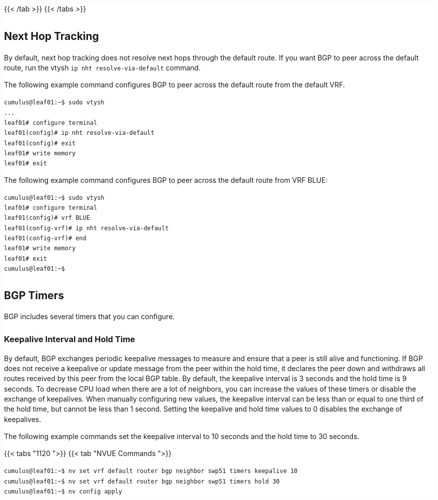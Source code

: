{{< /tab >}}
{{< /tabs >}}

## Next Hop Tracking

By default, next hop tracking does not resolve next hops through the default route. If you want BGP to peer across the default route, run the vtysh `ip nht resolve-via-default` command.

The following example command configures BGP to peer across the default route from the default VRF.

```
cumulus@leaf01:~$ sudo vtysh
...
leaf01# configure terminal
leaf01(config)# ip nht resolve-via-default
leaf01(config)# exit
leaf01# write memory
leaf01# exit
```

The following example command configures BGP to peer across the default route from VRF BLUE:

```
cumulus@leaf01:~$ sudo vtysh
leaf01# configure terminal
leaf01(config)# vrf BLUE
leaf01(config-vrf)# ip nht resolve-via-default
leaf01(config-vrf)# end
leaf01# write memory
leaf01# exit
cumulus@leaf01:~$
```

## BGP Timers

BGP includes several timers that you can configure.

### Keepalive Interval and Hold Time

By default, BGP exchanges periodic keepalive messages to measure and ensure that a peer is still alive and functioning. If BGP does not receive a keepalive or update message from the peer within the hold time, it declares the peer down and withdraws all routes received by this peer from the local BGP table. By default, the keepalive interval is 3 seconds and the hold time is 9 seconds. To decrease CPU load when there are a lot of neighbors, you can increase the values of these timers or disable the exchange of keepalives. When manually configuring new values, the keepalive interval can be less than or equal to one third of the hold time, but cannot be less than 1 second. Setting the keepalive and hold time values to 0 disables the exchange of keepalives.

The following example commands set the keepalive interval to 10 seconds and the hold time to 30 seconds.

{{< tabs "1120 ">}}
{{< tab "NVUE Commands ">}}

```
cumulus@leaf01:~$ nv set vrf default router bgp neighbor swp51 timers keepalive 10
cumulus@leaf01:~$ nv set vrf default router bgp neighbor swp51 timers hold 30
cumulus@leaf01:~$ nv config apply
```
